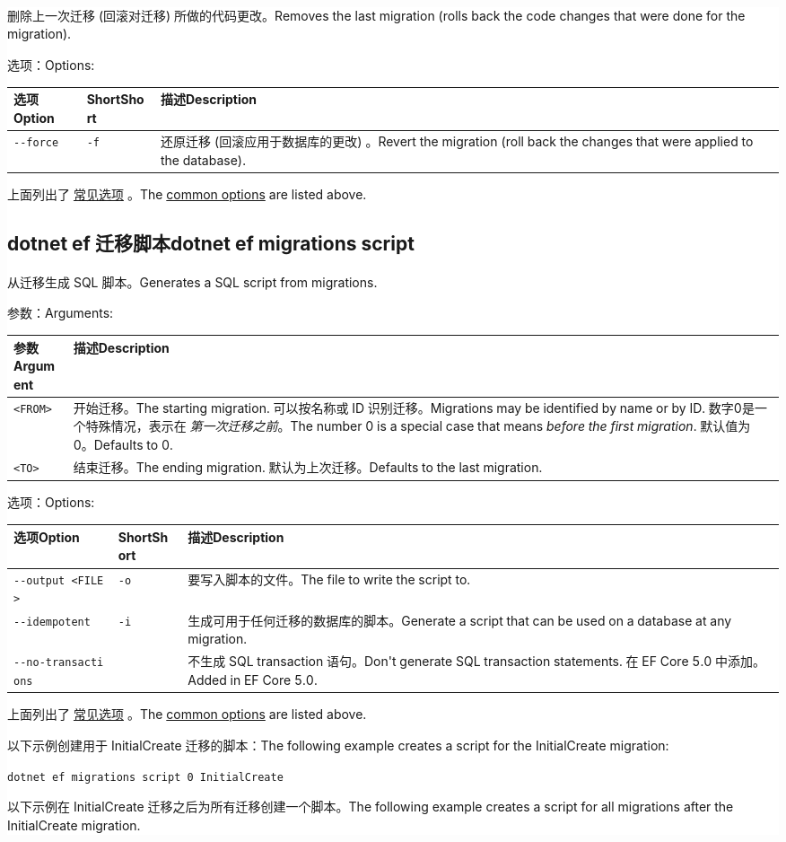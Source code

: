 <span data-ttu-id="e47d1-317">删除上一次迁移 (回滚对迁移) 所做的代码更改。</span><span class="sxs-lookup"><span data-stu-id="e47d1-317">Removes the last migration (rolls back the code changes that were done for the migration).</span></span>

<span data-ttu-id="e47d1-318">选项：</span><span class="sxs-lookup"><span data-stu-id="e47d1-318">Options:</span></span>

| <span data-ttu-id="e47d1-319">选项</span><span class="sxs-lookup"><span data-stu-id="e47d1-319">Option</span></span>                 | <span data-ttu-id="e47d1-320">Short</span><span class="sxs-lookup"><span data-stu-id="e47d1-320">Short</span></span>             | <span data-ttu-id="e47d1-321">描述</span><span class="sxs-lookup"><span data-stu-id="e47d1-321">Description</span></span>                                                                     |
|:-----------------------|:------------------|:--------------------------------------------------------------------------------|
| <nobr>`--force`</nobr> | <nobr>`-f`</nobr> | <span data-ttu-id="e47d1-322">还原迁移 (回滚应用于数据库的更改) 。</span><span class="sxs-lookup"><span data-stu-id="e47d1-322">Revert the migration (roll back the changes that were applied to the database).</span></span> |

<span data-ttu-id="e47d1-323">上面列出了 [常见选项](#common-options) 。</span><span class="sxs-lookup"><span data-stu-id="e47d1-323">The [common options](#common-options) are listed above.</span></span>

## <a name="dotnet-ef-migrations-script"></a><span data-ttu-id="e47d1-324">dotnet ef 迁移脚本</span><span class="sxs-lookup"><span data-stu-id="e47d1-324">dotnet ef migrations script</span></span>

<span data-ttu-id="e47d1-325">从迁移生成 SQL 脚本。</span><span class="sxs-lookup"><span data-stu-id="e47d1-325">Generates a SQL script from migrations.</span></span>

<span data-ttu-id="e47d1-326">参数：</span><span class="sxs-lookup"><span data-stu-id="e47d1-326">Arguments:</span></span>

| <span data-ttu-id="e47d1-327">参数</span><span class="sxs-lookup"><span data-stu-id="e47d1-327">Argument</span></span>              | <span data-ttu-id="e47d1-328">描述</span><span class="sxs-lookup"><span data-stu-id="e47d1-328">Description</span></span>                                                                                                                                                   |
|:----------------------|:--------------------------------------------------------------------------------------------------------------------------------------------------------------|
| <nobr>`<FROM>`</nobr> | <span data-ttu-id="e47d1-329">开始迁移。</span><span class="sxs-lookup"><span data-stu-id="e47d1-329">The starting migration.</span></span> <span data-ttu-id="e47d1-330">可以按名称或 ID 识别迁移。</span><span class="sxs-lookup"><span data-stu-id="e47d1-330">Migrations may be identified by name or by ID.</span></span> <span data-ttu-id="e47d1-331">数字0是一个特殊情况，表示在 *第一次迁移之前*。</span><span class="sxs-lookup"><span data-stu-id="e47d1-331">The number 0 is a special case that means *before the first migration*.</span></span> <span data-ttu-id="e47d1-332">默认值为 0。</span><span class="sxs-lookup"><span data-stu-id="e47d1-332">Defaults to 0.</span></span> |
| `<TO>`                | <span data-ttu-id="e47d1-333">结束迁移。</span><span class="sxs-lookup"><span data-stu-id="e47d1-333">The ending migration.</span></span> <span data-ttu-id="e47d1-334">默认为上次迁移。</span><span class="sxs-lookup"><span data-stu-id="e47d1-334">Defaults to the last migration.</span></span>                                                                                                         |

<span data-ttu-id="e47d1-335">选项：</span><span class="sxs-lookup"><span data-stu-id="e47d1-335">Options:</span></span>

| <span data-ttu-id="e47d1-336">选项</span><span class="sxs-lookup"><span data-stu-id="e47d1-336">Option</span></span>                           | <span data-ttu-id="e47d1-337">Short</span><span class="sxs-lookup"><span data-stu-id="e47d1-337">Short</span></span>             | <span data-ttu-id="e47d1-338">描述</span><span class="sxs-lookup"><span data-stu-id="e47d1-338">Description</span></span>                                                        |
|:---------------------------------|:------------------|:-------------------------------------------------------------------|
| `--output <FILE>`                | <nobr>`-o`</nobr> | <span data-ttu-id="e47d1-339">要写入脚本的文件。</span><span class="sxs-lookup"><span data-stu-id="e47d1-339">The file to write the script to.</span></span>                                   |
| `--idempotent`                   | `-i`              | <span data-ttu-id="e47d1-340">生成可用于任何迁移的数据库的脚本。</span><span class="sxs-lookup"><span data-stu-id="e47d1-340">Generate a script that can be used on a database at any migration.</span></span> |
| <nobr>`--no-transactions`</nobr> |                   | <span data-ttu-id="e47d1-341">不生成 SQL transaction 语句。</span><span class="sxs-lookup"><span data-stu-id="e47d1-341">Don't generate SQL transaction statements.</span></span> <span data-ttu-id="e47d1-342">在 EF Core 5.0 中添加。</span><span class="sxs-lookup"><span data-stu-id="e47d1-342">Added in EF Core 5.0.</span></span>   |

<span data-ttu-id="e47d1-343">上面列出了 [常见选项](#common-options) 。</span><span class="sxs-lookup"><span data-stu-id="e47d1-343">The [common options](#common-options) are listed above.</span></span>

<span data-ttu-id="e47d1-344">以下示例创建用于 InitialCreate 迁移的脚本：</span><span class="sxs-lookup"><span data-stu-id="e47d1-344">The following example creates a script for the InitialCreate migration:</span></span>

```dotnetcli
dotnet ef migrations script 0 InitialCreate
```

<span data-ttu-id="e47d1-345">以下示例在 InitialCreate 迁移之后为所有迁移创建一个脚本。</span><span class="sxs-lookup"><span data-stu-id="e47d1-345">The following example creates a script for all migrations after the InitialCreate migration.</span></span>
